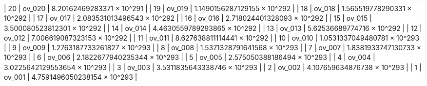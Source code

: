 | 20 | ov_020 | 8.20162469283371 × 10^291 |
| 19 | ov_019 | 1.1490156287129155 × 10^292 |
| 18 | ov_018 | 1.565519778290331 × 10^292 |
| 17 | ov_017 | 2.083531013496543 × 10^292 |
| 16 | ov_016 | 2.718024401328093 × 10^292 |
| 15 | ov_015 | 3.500080523812301 × 10^292 |
| 14 | ov_014 | 4.4630559789293865 × 10^292 |
| 13 | ov_013 | 5.62536689774716 × 10^292 |
| 12 | ov_012 | 7.006619087323153 × 10^292 |
| 11 | ov_011 | 8.627638811114441 × 10^292 |
| 10 | ov_010 | 1.0531337049480781 × 10^293 |
| 9 | ov_009 | 1.2763187733261827 × 10^293 |
| 8 | ov_008 | 1.5371328791641568 × 10^293 |
| 7 | ov_007 | 1.8381933747130733 × 10^293 |
| 6 | ov_006 | 2.1822677940235344 × 10^293 |
| 5 | ov_005 | 2.575050388186494 × 10^293 |
| 4 | ov_004 | 3.0225642129553654 × 10^293 |
| 3 | ov_003 | 3.5311835643338746 × 10^293 |
| 2 | ov_002 | 4.107659634876738 × 10^293 |
| 1 | ov_001 | 4.7591496050238154 × 10^293 |

